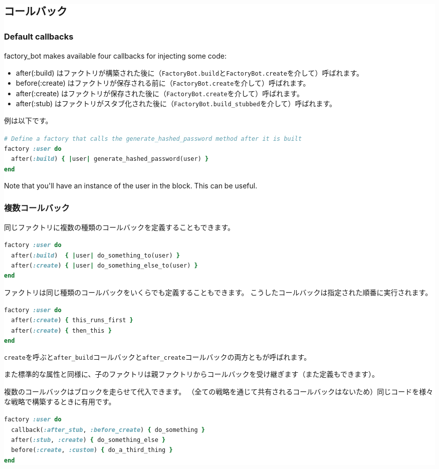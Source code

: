 コールバック
------

### Default callbacks

factory\_bot makes available four callbacks for injecting some code:

* after(:build) はファクトリが構築された後に（`FactoryBot.build`と`FactoryBot.create`を介して）呼ばれます。
* before(:create) はファクトリが保存される前に（`FactoryBot.create`を介して）呼ばれます。
* after(:create) はファクトリが保存された後に（`FactoryBot.create`を介して）呼ばれます。
* after(:stub) はファクトリがスタブ化された後に（`FactoryBot.build_stubbed`を介して）呼ばれます。

例は以下です。

```ruby
# Define a factory that calls the generate_hashed_password method after it is built
factory :user do
  after(:build) { |user| generate_hashed_password(user) }
end
```

Note that you'll have an instance of the user in the block. This can be
useful.

### 複数コールバック

同じファクトリに複数の種類のコールバックを定義することもできます。

```ruby
factory :user do
  after(:build)  { |user| do_something_to(user) }
  after(:create) { |user| do_something_else_to(user) }
end
```

ファクトリは同じ種類のコールバックをいくらでも定義することもできます。
こうしたコールバックは指定された順番に実行されます。

```ruby
factory :user do
  after(:create) { this_runs_first }
  after(:create) { then_this }
end
```

`create`を呼ぶと`after_build`コールバックと`after_create`コールバックの両方ともが呼ばれます。

また標準的な属性と同様に、子のファクトリは親ファクトリからコールバックを受け継ぎます（また定義もできます）。

複数のコールバックはブロックを走らせて代入できます。
（全ての戦略を通じて共有されるコールバックはないため）同じコードを様々な戦略で構築するときに有用です。

```ruby
factory :user do
  callback(:after_stub, :before_create) { do_something }
  after(:stub, :create) { do_something_else }
  before(:create, :custom) { do_a_third_thing }
end
```
